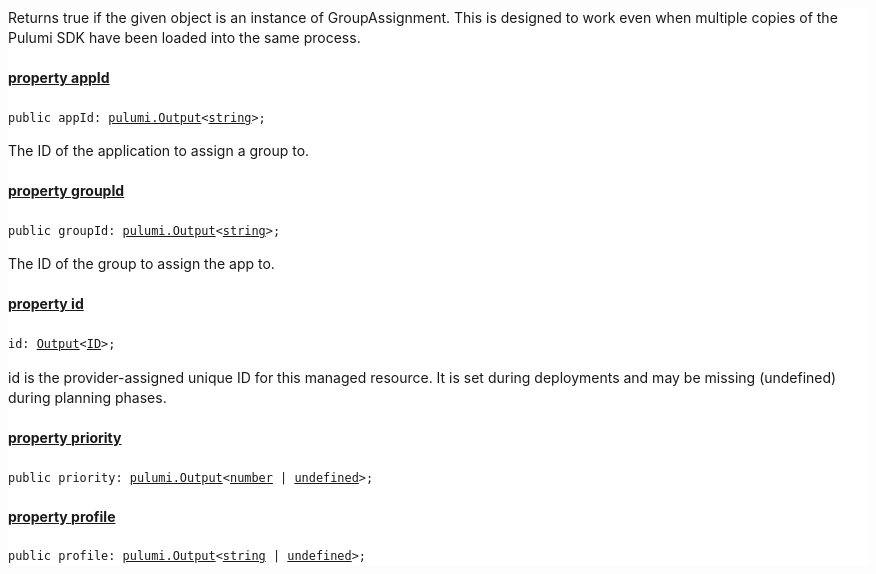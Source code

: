
Returns true if the given object is an instance of GroupAssignment.  This is designed to work even
when multiple copies of the Pulumi SDK have been loaded into the same process.

<h4 class="pdoc-member-header" id="GroupAssignment-appId">
<a class="pdoc-child-name" href="https://github.com/pulumi/pulumi-okta/blob/{{< param git_sha >}}/sdk/nodejs/app/groupAssignment.ts#L68">property <b>appId</b></a>
</h4>

<pre class="highlight"><code><span class='kd'>public </span>appId: <a href='/docs/reference/pkg/nodejs/pulumi/pulumi/#Output'>pulumi.Output</a>&lt;<span class='kd'><a href='https://developer.mozilla.org/en-US/docs/Web/JavaScript/Reference/Global_Objects/String'>string</a></span>&gt;;</code></pre>

The ID of the application to assign a group to.

<h4 class="pdoc-member-header" id="GroupAssignment-groupId">
<a class="pdoc-child-name" href="https://github.com/pulumi/pulumi-okta/blob/{{< param git_sha >}}/sdk/nodejs/app/groupAssignment.ts#L72">property <b>groupId</b></a>
</h4>

<pre class="highlight"><code><span class='kd'>public </span>groupId: <a href='/docs/reference/pkg/nodejs/pulumi/pulumi/#Output'>pulumi.Output</a>&lt;<span class='kd'><a href='https://developer.mozilla.org/en-US/docs/Web/JavaScript/Reference/Global_Objects/String'>string</a></span>&gt;;</code></pre>

The ID of the group to assign the app to.

<h4 class="pdoc-member-header" id="GroupAssignment-id">
<a class="pdoc-child-name" href="https://github.com/pulumi/pulumi-okta/blob/{{< param git_sha >}}/sdk/nodejs/app/groupAssignment.ts#L38">property <b>id</b></a>
</h4>

<pre class="highlight"><code><span class='kd'></span>id: <a href='/docs/reference/pkg/nodejs/pulumi/pulumi/#Output'>Output</a>&lt;<a href='/docs/reference/pkg/nodejs/pulumi/pulumi/#ID'>ID</a>&gt;;</code></pre>

id is the provider-assigned unique ID for this managed resource.  It is set during
deployments and may be missing (undefined) during planning phases.

<h4 class="pdoc-member-header" id="GroupAssignment-priority">
<a class="pdoc-child-name" href="https://github.com/pulumi/pulumi-okta/blob/{{< param git_sha >}}/sdk/nodejs/app/groupAssignment.ts#L73">property <b>priority</b></a>
</h4>

<pre class="highlight"><code><span class='kd'>public </span>priority: <a href='/docs/reference/pkg/nodejs/pulumi/pulumi/#Output'>pulumi.Output</a>&lt;<span class='kd'><a href='https://developer.mozilla.org/en-US/docs/Web/JavaScript/Reference/Global_Objects/Number'>number</a></span> | <span class='kd'><a href='https://developer.mozilla.org/en-US/docs/Web/JavaScript/Reference/Global_Objects/undefined'>undefined</a></span>&gt;;</code></pre>
<h4 class="pdoc-member-header" id="GroupAssignment-profile">
<a class="pdoc-child-name" href="https://github.com/pulumi/pulumi-okta/blob/{{< param git_sha >}}/sdk/nodejs/app/groupAssignment.ts#L77">property <b>profile</b></a>
</h4>

<pre class="highlight"><code><span class='kd'>public </span>profile: <a href='/docs/reference/pkg/nodejs/pulumi/pulumi/#Output'>pulumi.Output</a>&lt;<span class='kd'><a href='https://developer.mozilla.org/en-US/docs/Web/JavaScript/Reference/Global_Objects/String'>string</a></span> | <span class='kd'><a href='https://developer.mozilla.org/en-US/docs/Web/JavaScript/Reference/Global_Objects/undefined'>undefined</a></span>&gt;;</code></pre>
